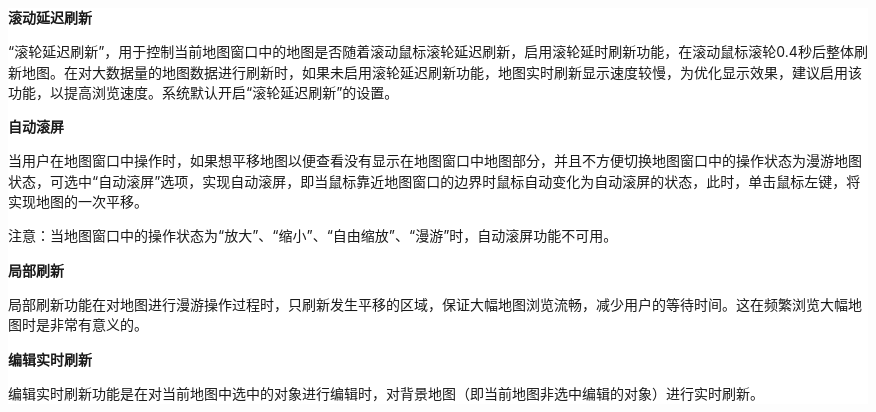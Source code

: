 **滚动延迟刷新**  

“滚轮延迟刷新”，用于控制当前地图窗口中的地图是否随着滚动鼠标滚轮延迟刷新，启用滚轮延时刷新功能，在滚动鼠标滚轮0.4秒后整体刷新地图。在对大数据量的地图数据进行刷新时，如果未启用滚轮延迟刷新功能，地图实时刷新显示速度较慢，为优化显示效果，建议启用该功能，以提高浏览速度。系统默认开启“滚轮延迟刷新”的设置。

**自动滚屏**  

当用户在地图窗口中操作时，如果想平移地图以便查看没有显示在地图窗口中地图部分，并且不方便切换地图窗口中的操作状态为漫游地图状态，可选中“自动滚屏”选项，实现自动滚屏，即当鼠标靠近地图窗口的边界时鼠标自动变化为自动滚屏的状态，此时，单击鼠标左键，将实现地图的一次平移。

注意：当地图窗口中的操作状态为“放大”、“缩小”、“自由缩放”、“漫游”时，自动滚屏功能不可用。

**局部刷新**  

局部刷新功能在对地图进行漫游操作过程时，只刷新发生平移的区域，保证大幅地图浏览流畅，减少用户的等待时间。这在频繁浏览大幅地图时是非常有意义的。  
  
**编辑实时刷新**    
    
编辑实时刷新功能是在对当前地图中选中的对象进行编辑时，对背景地图（即当前地图非选中编辑的对象）进行实时刷新。  
  





  


















    
  





